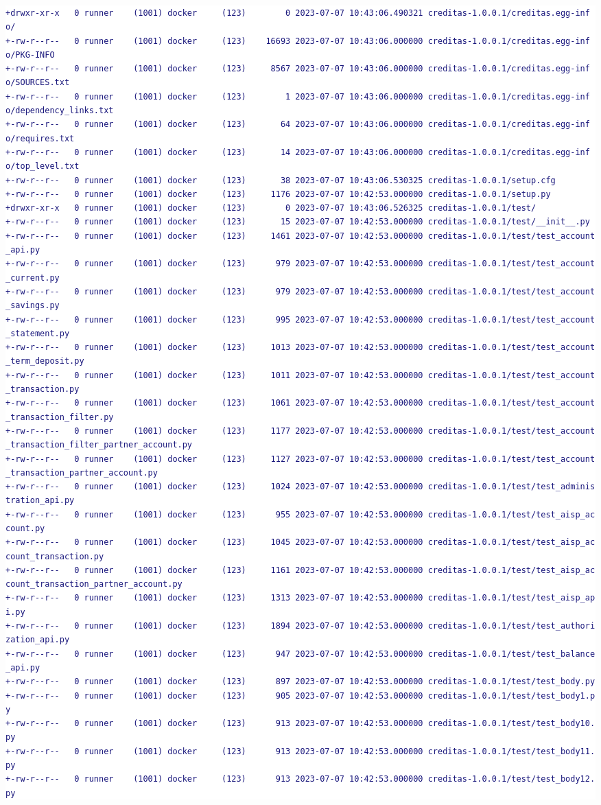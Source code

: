 ```diff
+drwxr-xr-x   0 runner    (1001) docker     (123)        0 2023-07-07 10:43:06.490321 creditas-1.0.0.1/creditas.egg-info/
+-rw-r--r--   0 runner    (1001) docker     (123)    16693 2023-07-07 10:43:06.000000 creditas-1.0.0.1/creditas.egg-info/PKG-INFO
+-rw-r--r--   0 runner    (1001) docker     (123)     8567 2023-07-07 10:43:06.000000 creditas-1.0.0.1/creditas.egg-info/SOURCES.txt
+-rw-r--r--   0 runner    (1001) docker     (123)        1 2023-07-07 10:43:06.000000 creditas-1.0.0.1/creditas.egg-info/dependency_links.txt
+-rw-r--r--   0 runner    (1001) docker     (123)       64 2023-07-07 10:43:06.000000 creditas-1.0.0.1/creditas.egg-info/requires.txt
+-rw-r--r--   0 runner    (1001) docker     (123)       14 2023-07-07 10:43:06.000000 creditas-1.0.0.1/creditas.egg-info/top_level.txt
+-rw-r--r--   0 runner    (1001) docker     (123)       38 2023-07-07 10:43:06.530325 creditas-1.0.0.1/setup.cfg
+-rw-r--r--   0 runner    (1001) docker     (123)     1176 2023-07-07 10:42:53.000000 creditas-1.0.0.1/setup.py
+drwxr-xr-x   0 runner    (1001) docker     (123)        0 2023-07-07 10:43:06.526325 creditas-1.0.0.1/test/
+-rw-r--r--   0 runner    (1001) docker     (123)       15 2023-07-07 10:42:53.000000 creditas-1.0.0.1/test/__init__.py
+-rw-r--r--   0 runner    (1001) docker     (123)     1461 2023-07-07 10:42:53.000000 creditas-1.0.0.1/test/test_account_api.py
+-rw-r--r--   0 runner    (1001) docker     (123)      979 2023-07-07 10:42:53.000000 creditas-1.0.0.1/test/test_account_current.py
+-rw-r--r--   0 runner    (1001) docker     (123)      979 2023-07-07 10:42:53.000000 creditas-1.0.0.1/test/test_account_savings.py
+-rw-r--r--   0 runner    (1001) docker     (123)      995 2023-07-07 10:42:53.000000 creditas-1.0.0.1/test/test_account_statement.py
+-rw-r--r--   0 runner    (1001) docker     (123)     1013 2023-07-07 10:42:53.000000 creditas-1.0.0.1/test/test_account_term_deposit.py
+-rw-r--r--   0 runner    (1001) docker     (123)     1011 2023-07-07 10:42:53.000000 creditas-1.0.0.1/test/test_account_transaction.py
+-rw-r--r--   0 runner    (1001) docker     (123)     1061 2023-07-07 10:42:53.000000 creditas-1.0.0.1/test/test_account_transaction_filter.py
+-rw-r--r--   0 runner    (1001) docker     (123)     1177 2023-07-07 10:42:53.000000 creditas-1.0.0.1/test/test_account_transaction_filter_partner_account.py
+-rw-r--r--   0 runner    (1001) docker     (123)     1127 2023-07-07 10:42:53.000000 creditas-1.0.0.1/test/test_account_transaction_partner_account.py
+-rw-r--r--   0 runner    (1001) docker     (123)     1024 2023-07-07 10:42:53.000000 creditas-1.0.0.1/test/test_administration_api.py
+-rw-r--r--   0 runner    (1001) docker     (123)      955 2023-07-07 10:42:53.000000 creditas-1.0.0.1/test/test_aisp_account.py
+-rw-r--r--   0 runner    (1001) docker     (123)     1045 2023-07-07 10:42:53.000000 creditas-1.0.0.1/test/test_aisp_account_transaction.py
+-rw-r--r--   0 runner    (1001) docker     (123)     1161 2023-07-07 10:42:53.000000 creditas-1.0.0.1/test/test_aisp_account_transaction_partner_account.py
+-rw-r--r--   0 runner    (1001) docker     (123)     1313 2023-07-07 10:42:53.000000 creditas-1.0.0.1/test/test_aisp_api.py
+-rw-r--r--   0 runner    (1001) docker     (123)     1894 2023-07-07 10:42:53.000000 creditas-1.0.0.1/test/test_authorization_api.py
+-rw-r--r--   0 runner    (1001) docker     (123)      947 2023-07-07 10:42:53.000000 creditas-1.0.0.1/test/test_balance_api.py
+-rw-r--r--   0 runner    (1001) docker     (123)      897 2023-07-07 10:42:53.000000 creditas-1.0.0.1/test/test_body.py
+-rw-r--r--   0 runner    (1001) docker     (123)      905 2023-07-07 10:42:53.000000 creditas-1.0.0.1/test/test_body1.py
+-rw-r--r--   0 runner    (1001) docker     (123)      913 2023-07-07 10:42:53.000000 creditas-1.0.0.1/test/test_body10.py
+-rw-r--r--   0 runner    (1001) docker     (123)      913 2023-07-07 10:42:53.000000 creditas-1.0.0.1/test/test_body11.py
+-rw-r--r--   0 runner    (1001) docker     (123)      913 2023-07-07 10:42:53.000000 creditas-1.0.0.1/test/test_body12.py
```